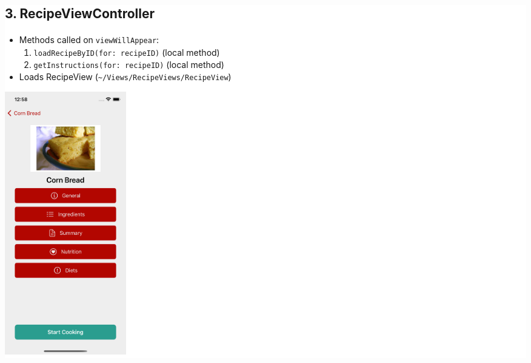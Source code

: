 
## 3. RecipeViewController
 - Methods called on `viewWillAppear`:
	1. `loadRecipeByID(for: recipeID)` (local method)
	2. `getInstructions(for: recipeID)` (local method) 
 - Loads RecipeView (`~/Views/RecipeViews/RecipeView`)
  
<img src="../../readmeImages/SC-CornBread.png" width="200px">
